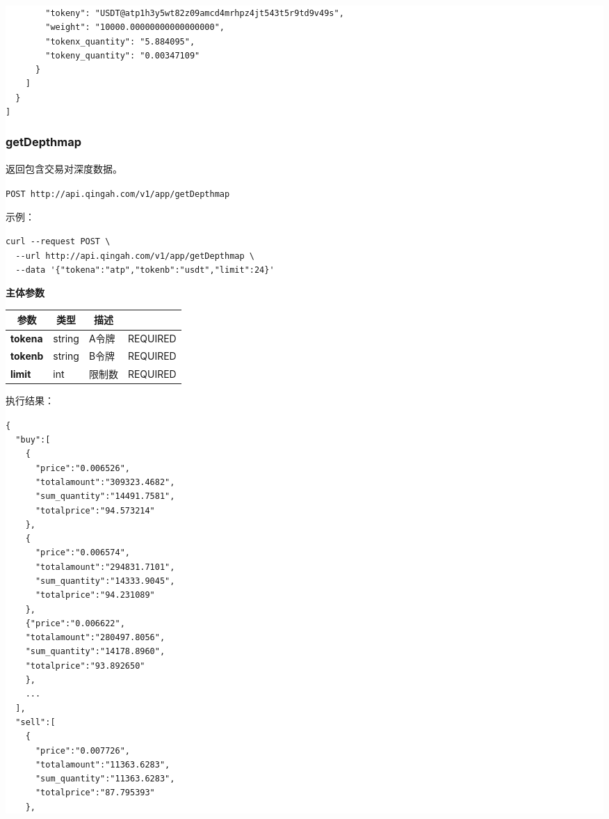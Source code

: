 ```
        "tokeny": "USDT@atp1h3y5wt82z09amcd4mrhpz4jt543t5r9td9v49s",
        "weight": "10000.00000000000000000",
        "tokenx_quantity": "5.884095",
        "tokeny_quantity": "0.00347109"
      }
    ]
  }
]                                                                                
```

### getDepthmap

返回包含交易对深度数据。

```
POST http://api.qingah.com/v1/app/getDepthmap
```

示例：

```
curl --request POST \
  --url http://api.qingah.com/v1/app/getDepthmap \
  --data '{"tokena":"atp","tokenb":"usdt","limit":24}'
```

**主体参数**

| 参数                | 类型   | 描述                                     |          |
| ------------------- | ------ | ---------------------------------------- | -------- |
| **tokena** | string | A令牌 | REQUIRED |
| **tokenb** | string | B令牌 | REQUIRED |
| **limit** | int | 限制数 | REQUIRED |


执行结果：

```
{
  "buy":[
    {
      "price":"0.006526",
      "totalamount":"309323.4682",
      "sum_quantity":"14491.7581",
      "totalprice":"94.573214"
    },
    {
      "price":"0.006574",
      "totalamount":"294831.7101",
      "sum_quantity":"14333.9045",
      "totalprice":"94.231089"
    },
    {"price":"0.006622",
    "totalamount":"280497.8056",
    "sum_quantity":"14178.8960",
    "totalprice":"93.892650"
    },
    ...
  ],
  "sell":[
    {
      "price":"0.007726",
      "totalamount":"11363.6283",
      "sum_quantity":"11363.6283",
      "totalprice":"87.795393"
    },
```